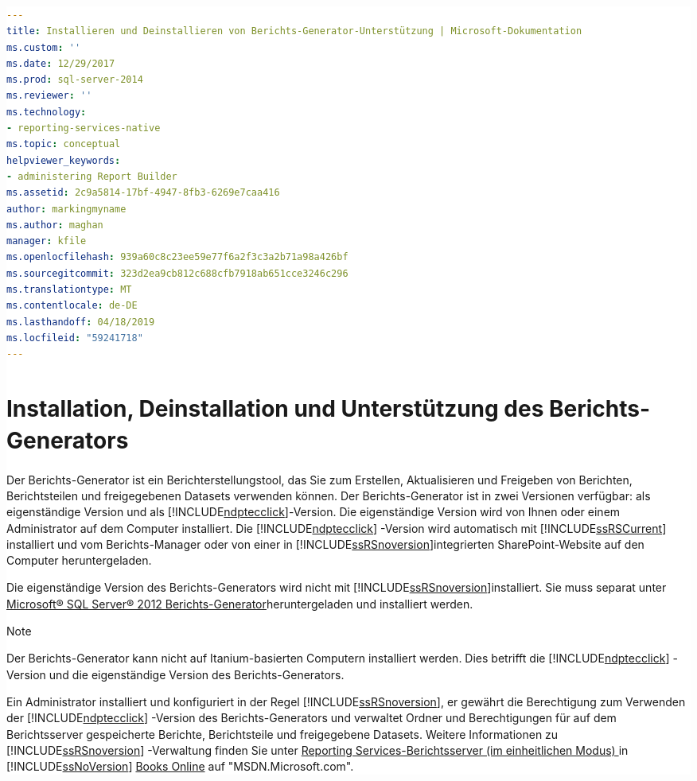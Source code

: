```yaml
---
title: Installieren und Deinstallieren von Berichts-Generator-Unterstützung | Microsoft-Dokumentation
ms.custom: ''
ms.date: 12/29/2017
ms.prod: sql-server-2014
ms.reviewer: ''
ms.technology:
- reporting-services-native
ms.topic: conceptual
helpviewer_keywords:
- administering Report Builder
ms.assetid: 2c9a5814-17bf-4947-8fb3-6269e7caa416
author: markingmyname
ms.author: maghan
manager: kfile
ms.openlocfilehash: 939a60c8c23ee59e77f6a2f3c3a2b71a98a426bf
ms.sourcegitcommit: 323d2ea9cb812c688cfb7918ab651cce3246c296
ms.translationtype: MT
ms.contentlocale: de-DE
ms.lasthandoff: 04/18/2019
ms.locfileid: "59241718"
---
```

# <a name="install-uninstall-and-report-builder-support"></a>Installation, Deinstallation und Unterstützung des Berichts-Generators
  Der Berichts-Generator ist ein Berichterstellungstool, das Sie zum Erstellen, Aktualisieren und Freigeben von Berichten, Berichtsteilen und freigegebenen Datasets verwenden können. Der Berichts-Generator ist in zwei Versionen verfügbar: als eigenständige Version und als [!INCLUDE[ndptecclick](../includes/ndptecclick-md.md)]-Version. Die eigenständige Version wird von Ihnen oder einem Administrator auf dem Computer installiert. Die [!INCLUDE[ndptecclick](../includes/ndptecclick-md.md)] -Version wird automatisch mit [!INCLUDE[ssRSCurrent](../includes/ssrscurrent-md.md)] installiert und vom Berichts-Manager oder von einer in [!INCLUDE[ssRSnoversion](../includes/ssrsnoversion-md.md)]integrierten SharePoint-Website auf den Computer heruntergeladen.  
  
 Die eigenständige Version des Berichts-Generators wird nicht mit [!INCLUDE[ssRSnoversion](../includes/ssrsnoversion-md.md)]installiert. Sie muss separat unter [Microsoft® SQL Server® 2012 Berichts-Generator](https://go.microsoft.com/fwlink/?LinkId=401502)heruntergeladen und installiert werden.  
  
> [!NOTE]  
>  Der Berichts-Generator kann nicht auf Itanium-basierten Computern installiert werden. Dies betrifft die [!INCLUDE[ndptecclick](../includes/ndptecclick-md.md)] -Version und die eigenständige Version des Berichts-Generators.  
  
 Ein Administrator installiert und konfiguriert in der Regel [!INCLUDE[ssRSnoversion](../includes/ssrsnoversion-md.md)], er gewährt die Berechtigung zum Verwenden der [!INCLUDE[ndptecclick](../includes/ndptecclick-md.md)] -Version des Berichts-Generators und verwaltet Ordner und Berechtigungen für auf dem Berichtsserver gespeicherte Berichte, Berichtsteile und freigegebene Datasets. Weitere Informationen zu [!INCLUDE[ssRSnoversion](../includes/ssrsnoversion-md.md)] -Verwaltung finden Sie unter [Reporting Services-Berichtsserver &#40;im einheitlichen Modus&#41; ](report-server/reporting-services-report-server-native-mode.md) in [!INCLUDE[ssNoVersion](../includes/ssnoversion-md.md)] [Books Online](https://go.microsoft.com/fwlink/?LinkId=154888) auf "MSDN.Microsoft.com".  
  